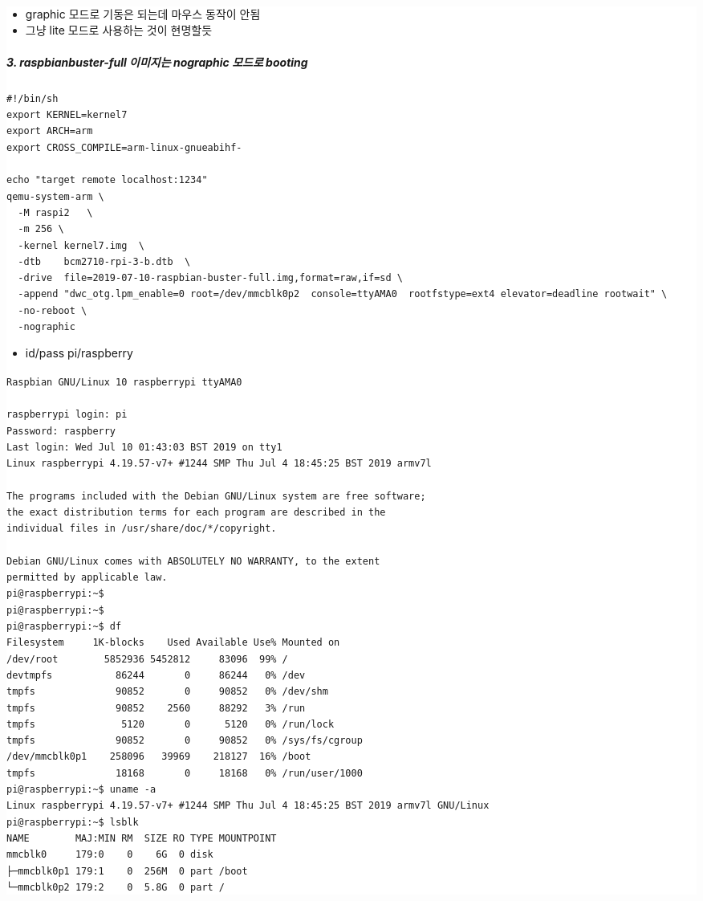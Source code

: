 ```
```

* graphic 모드로 기동은 되는데 마우스 동작이 안됨
* 그냥 lite 모드로 사용하는 것이 현명할듯

##### 3. raspbianbuster-full 이미지는 nographic 모드로 booting 
```
#!/bin/sh
export KERNEL=kernel7
export ARCH=arm
export CROSS_COMPILE=arm-linux-gnueabihf-

echo "target remote localhost:1234"
qemu-system-arm \
  -M raspi2   \
  -m 256 \
  -kernel kernel7.img  \
  -dtb    bcm2710-rpi-3-b.dtb  \
  -drive  file=2019-07-10-raspbian-buster-full.img,format=raw,if=sd \
  -append "dwc_otg.lpm_enable=0 root=/dev/mmcblk0p2  console=ttyAMA0  rootfstype=ext4 elevator=deadline rootwait" \
  -no-reboot \
  -nographic 
```

* id/pass  pi/raspberry 

```
Raspbian GNU/Linux 10 raspberrypi ttyAMA0

raspberrypi login: pi
Password: raspberry
Last login: Wed Jul 10 01:43:03 BST 2019 on tty1
Linux raspberrypi 4.19.57-v7+ #1244 SMP Thu Jul 4 18:45:25 BST 2019 armv7l

The programs included with the Debian GNU/Linux system are free software;
the exact distribution terms for each program are described in the
individual files in /usr/share/doc/*/copyright.

Debian GNU/Linux comes with ABSOLUTELY NO WARRANTY, to the extent
permitted by applicable law.
pi@raspberrypi:~$ 
pi@raspberrypi:~$ 
pi@raspberrypi:~$ df
Filesystem     1K-blocks    Used Available Use% Mounted on
/dev/root        5852936 5452812     83096  99% /
devtmpfs           86244       0     86244   0% /dev
tmpfs              90852       0     90852   0% /dev/shm
tmpfs              90852    2560     88292   3% /run
tmpfs               5120       0      5120   0% /run/lock
tmpfs              90852       0     90852   0% /sys/fs/cgroup
/dev/mmcblk0p1    258096   39969    218127  16% /boot
tmpfs              18168       0     18168   0% /run/user/1000
pi@raspberrypi:~$ uname -a
Linux raspberrypi 4.19.57-v7+ #1244 SMP Thu Jul 4 18:45:25 BST 2019 armv7l GNU/Linux
pi@raspberrypi:~$ lsblk
NAME        MAJ:MIN RM  SIZE RO TYPE MOUNTPOINT
mmcblk0     179:0    0    6G  0 disk 
├─mmcblk0p1 179:1    0  256M  0 part /boot
└─mmcblk0p2 179:2    0  5.8G  0 part /
```
